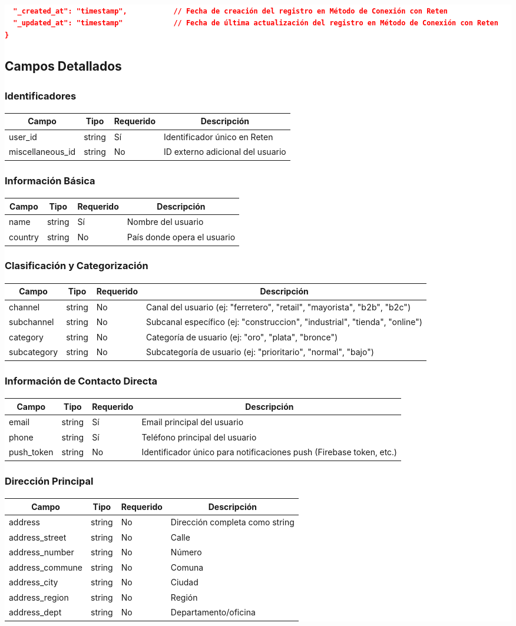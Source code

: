 ```json
  "_created_at": "timestamp",           // Fecha de creación del registro en Método de Conexión con Reten
  "_updated_at": "timestamp"            // Fecha de última actualización del registro en Método de Conexión con Reten
}
```

## Campos Detallados

### Identificadores

| Campo            | Tipo   | Requerido | Descripción                      |
| ---------------- | ------ | --------- | -------------------------------- |
| user_id          | string | Sí        | Identificador único en Reten     |
| miscellaneous_id | string | No        | ID externo adicional del usuario |

### Información Básica

| Campo   | Tipo   | Requerido | Descripción                 |
| ------- | ------ | --------- | --------------------------- |
| name    | string | Sí        | Nombre del usuario          |
| country | string | No        | País donde opera el usuario |

### Clasificación y Categorización

| Campo       | Tipo   | Requerido | Descripción                                                                |
| ----------- | ------ | --------- | -------------------------------------------------------------------------- |
| channel     | string | No        | Canal del usuario (ej: "ferretero", "retail", "mayorista", "b2b", "b2c")   |
| subchannel  | string | No        | Subcanal específico (ej: "construccion", "industrial", "tienda", "online") |
| category    | string | No        | Categoría de usuario (ej: "oro", "plata", "bronce")                        |
| subcategory | string | No        | Subcategoría de usuario (ej: "prioritario", "normal", "bajo")              |

### Información de Contacto Directa

| Campo      | Tipo   | Requerido | Descripción                                                         |
| ---------- | ------ | --------- | ------------------------------------------------------------------- |
| email      | string | Sí        | Email principal del usuario                                         |
| phone      | string | Sí        | Teléfono principal del usuario                                      |
| push_token | string | No        | Identificador único para notificaciones push (Firebase token, etc.) |

### Dirección Principal

| Campo           | Tipo   | Requerido | Descripción                    |
| --------------- | ------ | --------- | ------------------------------ |
| address         | string | No        | Dirección completa como string |
| address_street  | string | No        | Calle                          |
| address_number  | string | No        | Número                         |
| address_commune | string | No        | Comuna                         |
| address_city    | string | No        | Ciudad                         |
| address_region  | string | No        | Región                         |
| address_dept    | string | No        | Departamento/oficina           |
